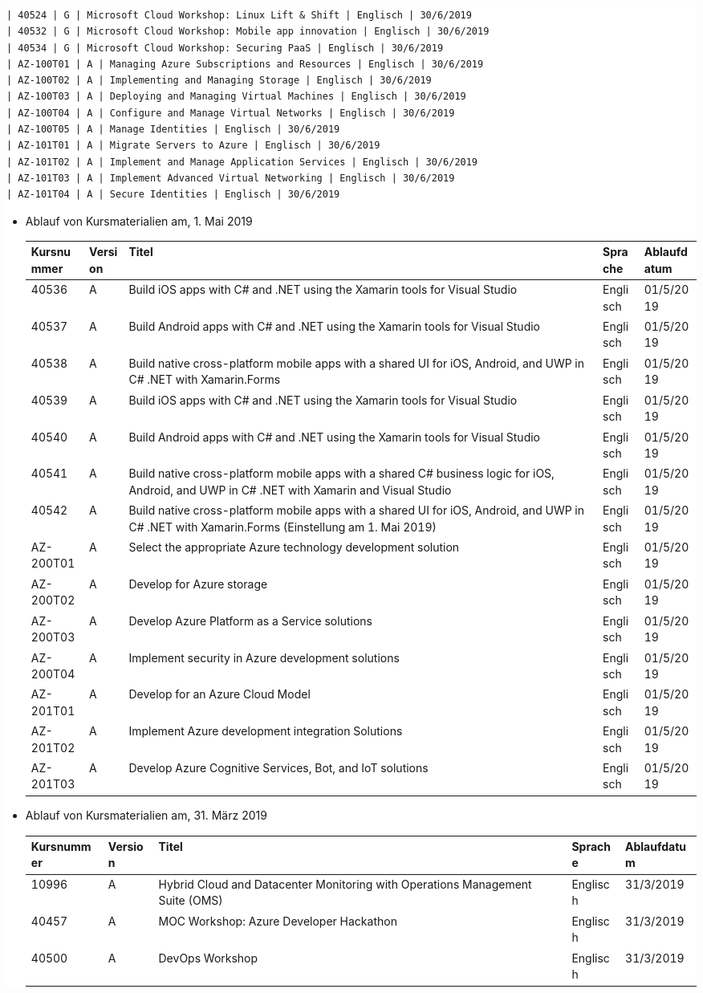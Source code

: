     | 40524 | G | Microsoft Cloud Workshop: Linux Lift & Shift | Englisch | 30/6/2019
    | 40532 | G | Microsoft Cloud Workshop: Mobile app innovation | Englisch | 30/6/2019
    | 40534 | G | Microsoft Cloud Workshop: Securing PaaS | Englisch | 30/6/2019
    | AZ-100T01 | A | Managing Azure Subscriptions and Resources | Englisch | 30/6/2019
    | AZ-100T02 | A | Implementing and Managing Storage | Englisch | 30/6/2019
    | AZ-100T03 | A | Deploying and Managing Virtual Machines | Englisch | 30/6/2019
    | AZ-100T04 | A | Configure and Manage Virtual Networks | Englisch | 30/6/2019
    | AZ-100T05 | A | Manage Identities | Englisch | 30/6/2019
    | AZ-101T01 | A | Migrate Servers to Azure | Englisch | 30/6/2019
    | AZ-101T02 | A | Implement and Manage Application Services | Englisch | 30/6/2019
    | AZ-101T03 | A | Implement Advanced Virtual Networking | Englisch | 30/6/2019
    | AZ-101T04 | A | Secure Identities | Englisch | 30/6/2019

* Ablauf von Kursmaterialien am, 1. Mai 2019

    | Kursnummer | Version | Titel | Sprache | Ablaufdatum |
    | --- | --- | --- | --- | --- |
    | 40536 | A | Build iOS apps with C# and .NET using the Xamarin tools for Visual Studio | Englisch | 01/5/2019
    | 40537 | A | Build Android apps with C# and .NET using the Xamarin tools for Visual Studio | Englisch | 01/5/2019
    | 40538 | A | Build native cross-platform mobile apps with a shared UI for iOS, Android, and UWP in C# .NET with Xamarin.Forms | Englisch | 01/5/2019
    | 40539 | A | Build iOS apps with C# and .NET using the Xamarin tools for Visual Studio | Englisch | 01/5/2019
    | 40540 | A | Build Android apps with C# and .NET using the Xamarin tools for Visual Studio | Englisch | 01/5/2019
    | 40541 | A | Build native cross-platform mobile apps with a shared C# business logic for iOS, Android, and UWP in C# .NET with Xamarin and Visual Studio | Englisch | 01/5/2019
    | 40542 | A | Build native cross-platform mobile apps with a shared UI for iOS, Android, and UWP in C# .NET with Xamarin.Forms (Einstellung am 1. Mai 2019) | Englisch | 01/5/2019
    | AZ-200T01 | A | Select the appropriate Azure technology development solution | Englisch | 01/5/2019
    | AZ-200T02 | A | Develop for Azure storage | Englisch | 01/5/2019
    | AZ-200T03 | A | Develop Azure Platform as a Service solutions | Englisch | 01/5/2019
    | AZ-200T04 | A | Implement security in Azure development solutions | Englisch | 01/5/2019
    | AZ-201T01 | A | Develop for an Azure Cloud Model | Englisch | 01/5/2019
    | AZ-201T02 | A | Implement Azure development integration Solutions | Englisch | 01/5/2019
    | AZ-201T03 | A | Develop Azure Cognitive Services, Bot, and IoT solutions | Englisch | 01/5/2019

* Ablauf von Kursmaterialien am, 31. März 2019

    | Kursnummer | Version | Titel | Sprache | Ablaufdatum |
    | --- | --- | --- | --- | --- |
    | 10996 | A | Hybrid Cloud and Datacenter Monitoring with Operations Management Suite (OMS) | Englisch | 31/3/2019
    | 40457 | A | MOC Workshop: Azure Developer Hackathon | Englisch | 31/3/2019
    | 40500 | A | DevOps Workshop | Englisch | 31/3/2019
